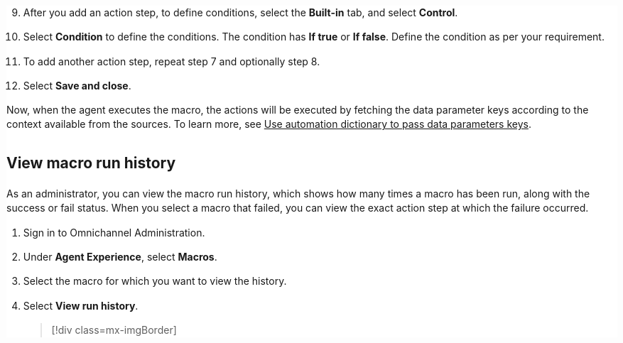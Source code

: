 
9. After you add an action step, to define conditions, select the **Built-in** tab, and select **Control**.

10. Select **Condition** to define the conditions. The condition has **If true** or **If false**. Define the condition as per your requirement.

11. To add another action step, repeat step 7 and optionally step 8.

12. Select **Save and close**.

Now, when the agent executes the macro, the actions will be executed by fetching the data parameter keys according to the context available from the sources. To learn more, see [Use automation dictionary to pass data parameters keys](automation-dictionary-keys.md).

## View macro run history

As an administrator, you can view the macro run history, which shows how many times a macro has been run, along with the success or fail status. When you select a macro that failed, you can view the exact action step at which the failure occurred.

1. Sign in to Omnichannel Administration.

2. Under **Agent Experience**, select **Macros**.

3. Select the macro for which you want to view the history.

4. Select **View run history**.

   > [!div class=mx-imgBorder] 